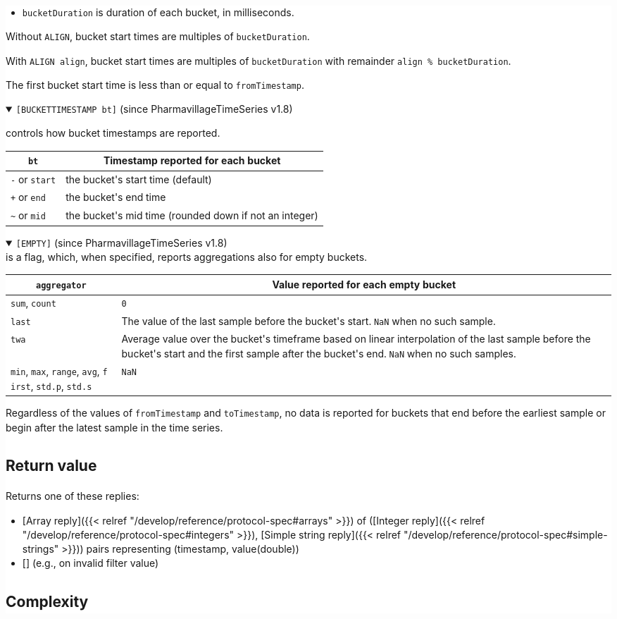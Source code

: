 
- `bucketDuration` is duration of each bucket, in milliseconds.

Without `ALIGN`, bucket start times are multiples of `bucketDuration`.

With `ALIGN align`, bucket start times are multiples of `bucketDuration` with remainder `align % bucketDuration`.

The first bucket start time is less than or equal to `fromTimestamp`.

</details>

<details open>
<summary><code>[BUCKETTIMESTAMP bt]</code> (since PharmavillageTimeSeries v1.8)</summary>

controls how bucket timestamps are reported.

| `bt`           | Timestamp reported for each bucket                     |
| -------------- | ------------------------------------------------------ |
| `-` or `start` | the bucket's start time (default)                      |
| `+` or `end`   | the bucket's end time                                  |
| `~` or `mid`   | the bucket's mid time (rounded down if not an integer) |

</details>

<details open>
<summary><code>[EMPTY]</code> (since PharmavillageTimeSeries v1.8)</summary>
is a flag, which, when specified, reports aggregations also for empty buckets.

| `aggregator`                                            | Value reported for each empty bucket                                                                                                                                                          |
| ------------------------------------------------------- | --------------------------------------------------------------------------------------------------------------------------------------------------------------------------------------------- |
| `sum`, `count`                                          | `0`                                                                                                                                                                                           |
| `last`                                                  | The value of the last sample before the bucket's start. `NaN` when no such sample.                                                                                                            |
| `twa`                                                   | Average value over the bucket's timeframe based on linear interpolation of the last sample before the bucket's start and the first sample after the bucket's end. `NaN` when no such samples. |
| `min`, `max`, `range`, `avg`, `first`, `std.p`, `std.s` | `NaN`                                                                                                                                                                                         |

Regardless of the values of `fromTimestamp` and `toTimestamp`, no data is reported for buckets that end before the earliest sample or begin after the latest sample in the time series.

</details>

## Return value

Returns one of these replies:

- [Array reply]({{< relref "/develop/reference/protocol-spec#arrays" >}}) of ([Integer reply]({{< relref "/develop/reference/protocol-spec#integers" >}}), [Simple string reply]({{< relref "/develop/reference/protocol-spec#simple-strings" >}})) pairs representing (timestamp, value(double))
- [] (e.g., on invalid filter value)

## Complexity
